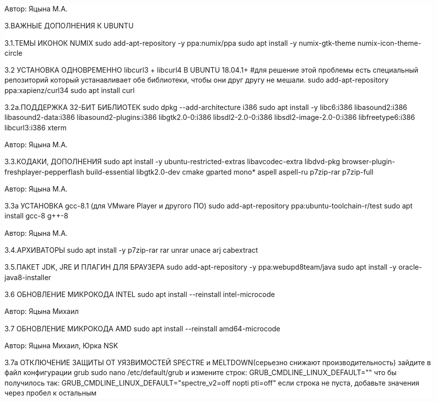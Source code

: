 
Автор: Яцына М.А.




3.ВАЖНЫЕ ДОПОЛНЕНИЯ К UBUNTU

3.1.ТЕМЫ ИКОНОК NUMIX
sudo add-apt-repository -y ppa:numix/ppa
sudo apt install -y numix-gtk-theme numix-icon-theme-circle


3.2 УСТАНОВКА ОДНОВРЕМЕННО libcurl3 + libcurl4  В UBUNTU 18.04.1+
#для решение этой проблемы есть специальный репозиторий который устанавливает обе библиотеки, чтобы они друг другу не мешали.
sudo add-apt-repository ppa:xapienz/curl34
sudo apt install curl

3.2a.ПОДДЕРЖКА 32-БИТ БИБЛИОТЕК
sudo dpkg --add-architecture i386
sudo apt install -y libc6:i386 libasound2:i386 libasound2-data:i386 libasound2-plugins:i386 libgtk2.0-0:i386 libsdl2-2.0-0:i386 libsdl2-image-2.0-0:i386 libfreetype6:i386 libcurl3:i386 xterm


Автор: Яцына М.А.


3.3.КОДАКИ, ДОПОЛНЕНИЯ
sudo apt install -y ubuntu-restricted-extras libavcodec-extra libdvd-pkg browser-plugin-freshplayer-pepperflash build-essential libgtk2.0-dev cmake gparted mono* aspell aspell-ru p7zip-rar p7zip-full

Автор: Яцына М.А.

3.3a УСТАНОВКА gcc-8.1 (для VMware Player и другого ПО)
sudo add-apt-repository ppa:ubuntu-toolchain-r/test
sudo apt install gcc-8 g++-8

Автор: Яцына М.А.


3.4.АРХИВАТОРЫ
sudo apt install -y p7zip-rar rar unrar unace arj cabextract


3.5.ПАКЕТ JDK, JRE И ПЛАГИН ДЛЯ БРАУЗЕРА
sudo add-apt-repository -y ppa:webupd8team/java
sudo apt install -y oracle-java8-installer



3.6 ОБНОВЛЕНИЕ МИКРОКОДА INTEL
sudo apt install --reinstall intel-microcode

Автор: Яцына Михаил


3.7 ОБНОВЛЕНИЕ МИКРОКОДА AMD
sudo apt install --reinstall amd64-microcode

Автор: Яцына Михаил, Юрка NSK



3.7a ОТКЛЮЧЕНИЕ ЗАЩИТЫ ОТ УЯЗВИМОСТЕЙ SPECTRE и MELTDOWN(серьезно снижают производительность)
зайдите в файл конфигурации grub
sudo nano /etc/default/grub
и измените строк:
GRUB_CMDLINE_LINUX_DEFAULT=""
что бы получилось так:
GRUB_CMDLINE_LINUX_DEFAULT="spectre_v2=off nopti pti=off"
если строка не пуста, добавьте значения через пробел к остальным
